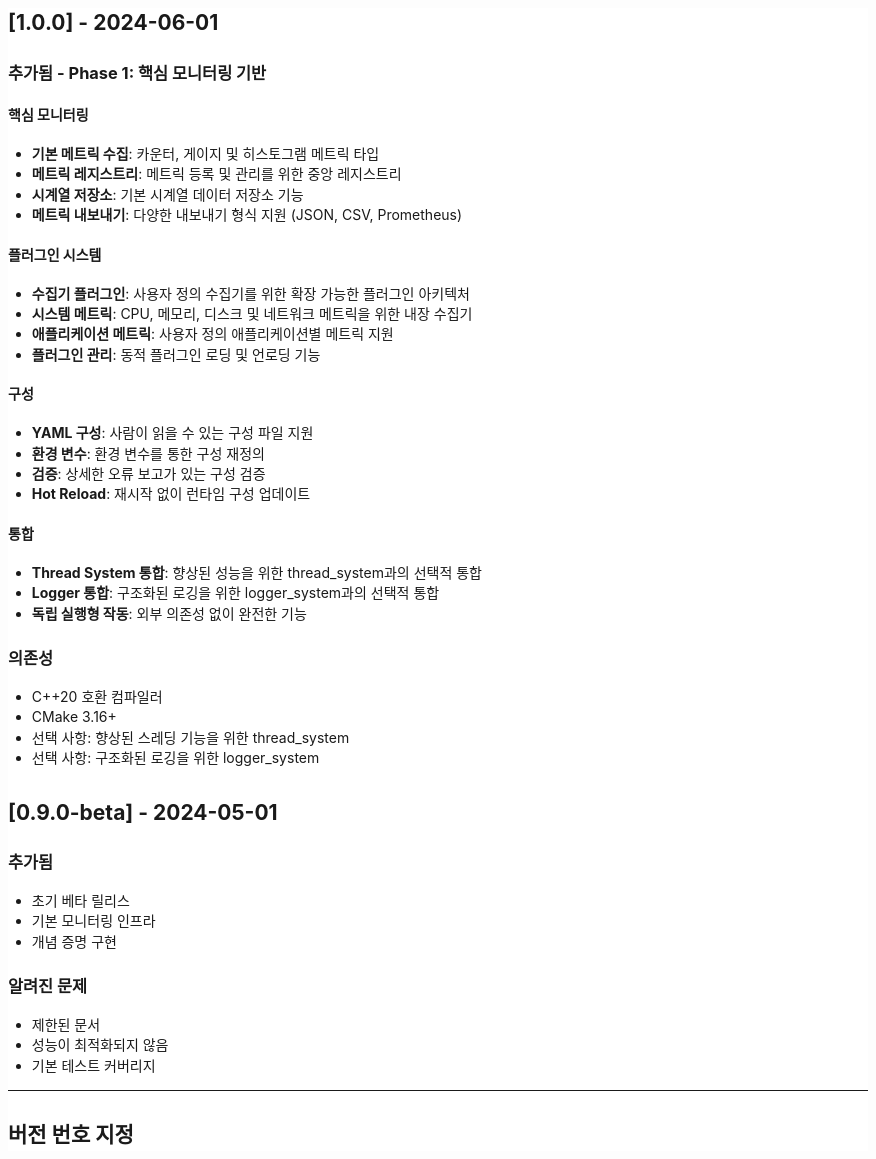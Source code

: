 ## [1.0.0] - 2024-06-01

### 추가됨 - Phase 1: 핵심 모니터링 기반

#### 핵심 모니터링
- **기본 메트릭 수집**: 카운터, 게이지 및 히스토그램 메트릭 타입
- **메트릭 레지스트리**: 메트릭 등록 및 관리를 위한 중앙 레지스트리
- **시계열 저장소**: 기본 시계열 데이터 저장소 기능
- **메트릭 내보내기**: 다양한 내보내기 형식 지원 (JSON, CSV, Prometheus)

#### 플러그인 시스템
- **수집기 플러그인**: 사용자 정의 수집기를 위한 확장 가능한 플러그인 아키텍처
- **시스템 메트릭**: CPU, 메모리, 디스크 및 네트워크 메트릭을 위한 내장 수집기
- **애플리케이션 메트릭**: 사용자 정의 애플리케이션별 메트릭 지원
- **플러그인 관리**: 동적 플러그인 로딩 및 언로딩 기능

#### 구성
- **YAML 구성**: 사람이 읽을 수 있는 구성 파일 지원
- **환경 변수**: 환경 변수를 통한 구성 재정의
- **검증**: 상세한 오류 보고가 있는 구성 검증
- **Hot Reload**: 재시작 없이 런타임 구성 업데이트

#### 통합
- **Thread System 통합**: 향상된 성능을 위한 thread_system과의 선택적 통합
- **Logger 통합**: 구조화된 로깅을 위한 logger_system과의 선택적 통합
- **독립 실행형 작동**: 외부 의존성 없이 완전한 기능

### 의존성
- C++20 호환 컴파일러
- CMake 3.16+
- 선택 사항: 향상된 스레딩 기능을 위한 thread_system
- 선택 사항: 구조화된 로깅을 위한 logger_system

## [0.9.0-beta] - 2024-05-01

### 추가됨
- 초기 베타 릴리스
- 기본 모니터링 인프라
- 개념 증명 구현

### 알려진 문제
- 제한된 문서
- 성능이 최적화되지 않음
- 기본 테스트 커버리지

---

## 버전 번호 지정
